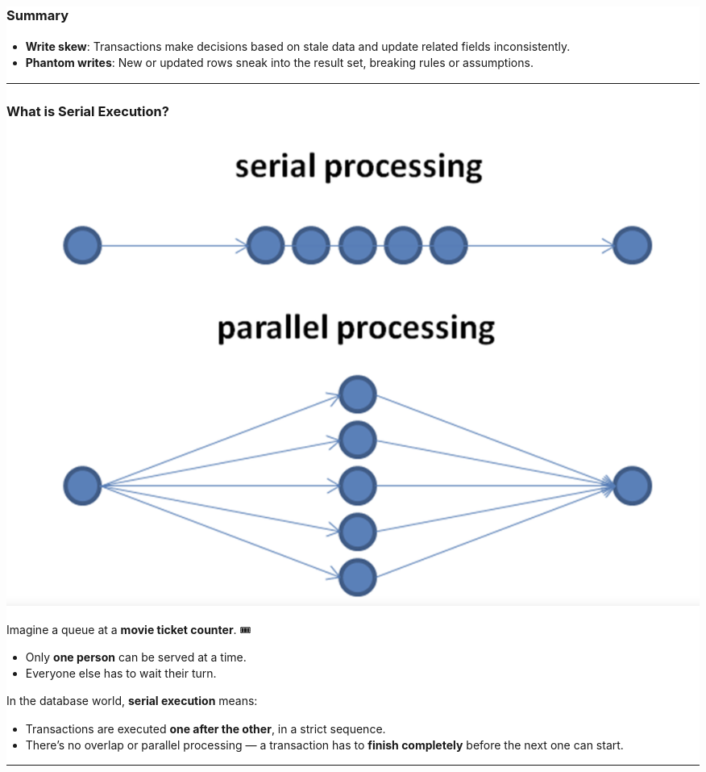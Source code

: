 ### **Summary**

- **Write skew**: Transactions make decisions based on stale data and update related fields inconsistently.
- **Phantom writes**: New or updated rows sneak into the result set, breaking rules or assumptions.

---

### **What is Serial Execution?**

![image.png](/assets/images/image%2016.png)

Imagine a queue at a **movie ticket counter**. 🎟️

- Only **one person** can be served at a time.
- Everyone else has to wait their turn.

In the database world, **serial execution** means:

- Transactions are executed **one after the other**, in a strict sequence.
- There’s no overlap or parallel processing — a transaction has to **finish completely** before the next one can start.

---
